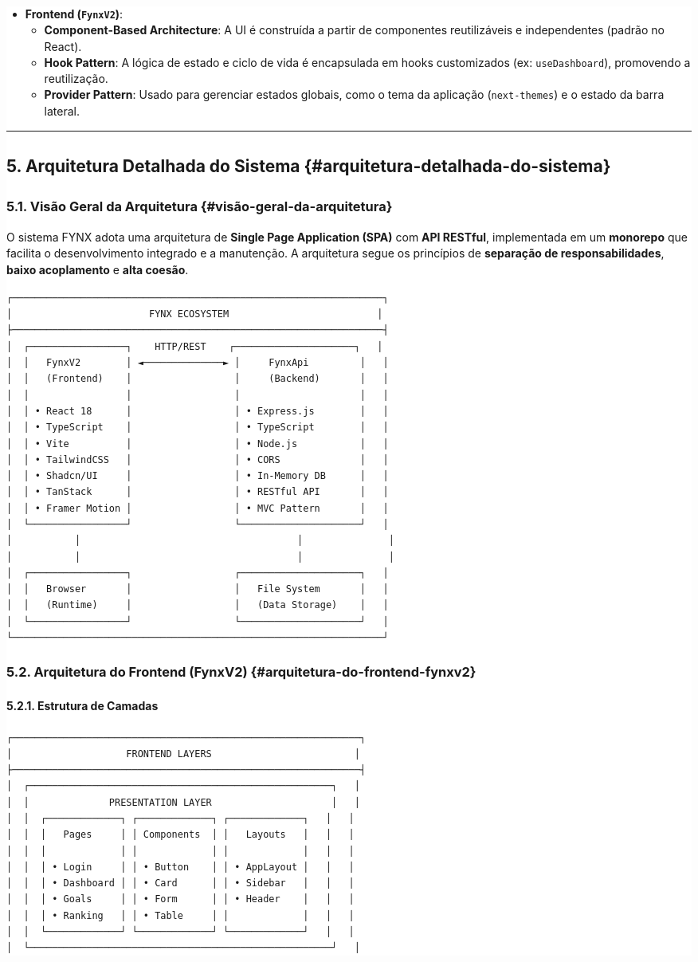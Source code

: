 -   **Frontend (`FynxV2`)**:
    -   **Component-Based Architecture**: A UI é construída a partir de componentes reutilizáveis e independentes (padrão no React).
    -   **Hook Pattern**: A lógica de estado e ciclo de vida é encapsulada em hooks customizados (ex: `useDashboard`), promovendo a reutilização.
    -   **Provider Pattern**: Usado para gerenciar estados globais, como o tema da aplicação (`next-themes`) e o estado da barra lateral.

---

## **5. Arquitetura Detalhada do Sistema** {#arquitetura-detalhada-do-sistema}

### **5.1. Visão Geral da Arquitetura** {#visão-geral-da-arquitetura}

O sistema FYNX adota uma arquitetura de **Single Page Application (SPA)** com **API RESTful**, implementada em um **monorepo** que facilita o desenvolvimento integrado e a manutenção. A arquitetura segue os princípios de **separação de responsabilidades**, **baixo acoplamento** e **alta coesão**.

```
┌─────────────────────────────────────────────────────────────────┐
│                        FYNX ECOSYSTEM                          │
├─────────────────────────────────────────────────────────────────┤
│  ┌─────────────────┐    HTTP/REST    ┌─────────────────────┐   │
│  │   FynxV2        │ ◄──────────────► │     FynxApi         │   │
│  │   (Frontend)    │                  │     (Backend)       │   │
│  │                 │                  │                     │   │
│  │ • React 18      │                  │ • Express.js        │   │
│  │ • TypeScript    │                  │ • TypeScript        │   │
│  │ • Vite          │                  │ • Node.js           │   │
│  │ • TailwindCSS   │                  │ • CORS              │   │
│  │ • Shadcn/UI     │                  │ • In-Memory DB      │   │
│  │ • TanStack      │                  │ • RESTful API       │   │
│  │ • Framer Motion │                  │ • MVC Pattern       │   │
│  └─────────────────┘                  └─────────────────────┘   │
│           │                                      │               │
│           │                                      │               │
│  ┌─────────────────┐                  ┌─────────────────────┐   │
│  │   Browser       │                  │   File System       │   │
│  │   (Runtime)     │                  │   (Data Storage)    │   │
│  └─────────────────┘                  └─────────────────────┘   │
└─────────────────────────────────────────────────────────────────┘
```

### **5.2. Arquitetura do Frontend (FynxV2)** {#arquitetura-do-frontend-fynxv2}

#### **5.2.1. Estrutura de Camadas**

```
┌─────────────────────────────────────────────────────────────┐
│                    FRONTEND LAYERS                         │
├─────────────────────────────────────────────────────────────┤
│  ┌─────────────────────────────────────────────────────┐   │
│  │              PRESENTATION LAYER                     │   │
│  │  ┌─────────────┐ ┌─────────────┐ ┌─────────────┐   │   │
│  │  │   Pages     │ │ Components  │ │   Layouts   │   │   │
│  │  │             │ │             │ │             │   │   │
│  │  │ • Login     │ │ • Button    │ │ • AppLayout │   │   │
│  │  │ • Dashboard │ │ • Card      │ │ • Sidebar   │   │   │
│  │  │ • Goals     │ │ • Form      │ │ • Header    │   │   │
│  │  │ • Ranking   │ │ • Table     │ │             │   │   │
│  │  └─────────────┘ └─────────────┘ └─────────────┘   │   │
│  └─────────────────────────────────────────────────────┘   │
```
